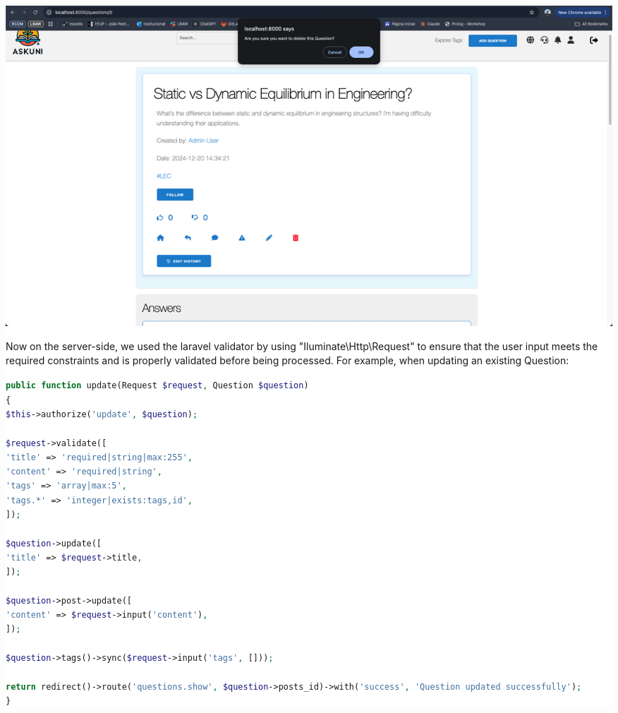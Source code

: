 ![Screenshot_2024-12-21_at_17.26.44](uploads/522c9315c2dcad0dbe74c8418460d27a/Screenshot_2024-12-21_at_17.26.44.png)

Now on the server-side, we used the laravel validator by using "Iluminate\Http\Request" to ensure that the user input meets the required constraints and is properly validated before being processed. For example, when updating an existing Question:

```php
public function update(Request $request, Question $question)
{
$this->authorize('update', $question);

$request->validate([
'title' => 'required|string|max:255',
'content' => 'required|string',
'tags' => 'array|max:5',
'tags.*' => 'integer|exists:tags,id',
]);

$question->update([
'title' => $request->title,
]);

$question->post->update([
'content' => $request->input('content'),
]);

$question->tags()->sync($request->input('tags', []));

return redirect()->route('questions.show', $question->posts_id)->with('success', 'Question updated successfully');
}
```
